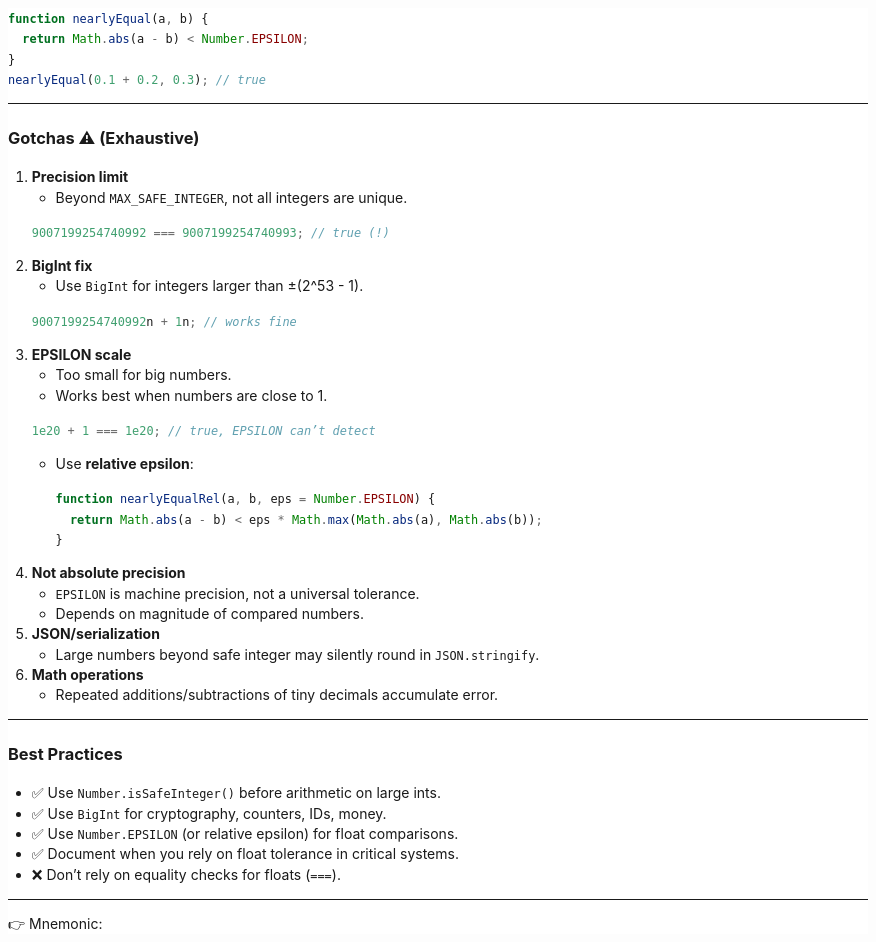 ```js
function nearlyEqual(a, b) {
  return Math.abs(a - b) < Number.EPSILON;
}
nearlyEqual(0.1 + 0.2, 0.3); // true
```

---

### Gotchas ⚠️ (Exhaustive)

1. **Precision limit**
   - Beyond `MAX_SAFE_INTEGER`, not all integers are unique.
   ```js
   9007199254740992 === 9007199254740993; // true (!)
   ```
2. **BigInt fix**
   - Use `BigInt` for integers larger than ±(2^53 - 1).
   ```js
   9007199254740992n + 1n; // works fine
   ```
3. **EPSILON scale**
   - Too small for big numbers.
   - Works best when numbers are close to 1.
   ```js
   1e20 + 1 === 1e20; // true, EPSILON can’t detect
   ```
   - Use **relative epsilon**:
     ```js
     function nearlyEqualRel(a, b, eps = Number.EPSILON) {
       return Math.abs(a - b) < eps * Math.max(Math.abs(a), Math.abs(b));
     }
     ```
4. **Not absolute precision**
   - `EPSILON` is machine precision, not a universal tolerance.
   - Depends on magnitude of compared numbers.
5. **JSON/serialization**
   - Large numbers beyond safe integer may silently round in `JSON.stringify`.
6. **Math operations**
   - Repeated additions/subtractions of tiny decimals accumulate error.

---

### Best Practices

- ✅ Use `Number.isSafeInteger()` before arithmetic on large ints.
- ✅ Use `BigInt` for cryptography, counters, IDs, money.
- ✅ Use `Number.EPSILON` (or relative epsilon) for float comparisons.
- ✅ Document when you rely on float tolerance in critical systems.
- ❌ Don’t rely on equality checks for floats (`===`).

---

👉 Mnemonic:

